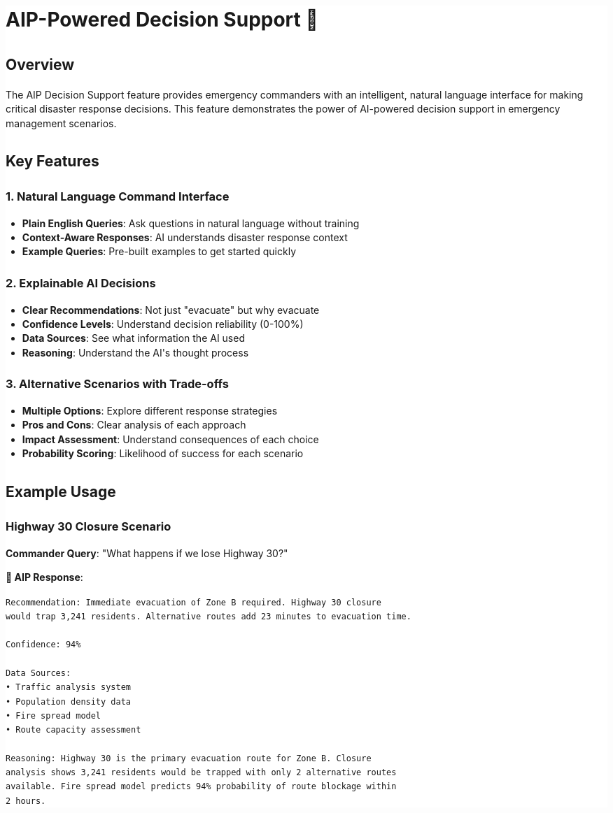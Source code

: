 # AIP-Powered Decision Support 🤖

## Overview

The AIP Decision Support feature provides emergency commanders with an intelligent, natural language interface for making critical disaster response decisions. This feature demonstrates the power of AI-powered decision support in emergency management scenarios.

## Key Features

### 1. Natural Language Command Interface
- **Plain English Queries**: Ask questions in natural language without training
- **Context-Aware Responses**: AI understands disaster response context
- **Example Queries**: Pre-built examples to get started quickly

### 2. Explainable AI Decisions
- **Clear Recommendations**: Not just "evacuate" but why evacuate
- **Confidence Levels**: Understand decision reliability (0-100%)
- **Data Sources**: See what information the AI used
- **Reasoning**: Understand the AI's thought process

### 3. Alternative Scenarios with Trade-offs
- **Multiple Options**: Explore different response strategies
- **Pros and Cons**: Clear analysis of each approach
- **Impact Assessment**: Understand consequences of each choice
- **Probability Scoring**: Likelihood of success for each scenario

## Example Usage

### Highway 30 Closure Scenario

**Commander Query**: "What happens if we lose Highway 30?"

**🤖 AIP Response**:
```
Recommendation: Immediate evacuation of Zone B required. Highway 30 closure 
would trap 3,241 residents. Alternative routes add 23 minutes to evacuation time.

Confidence: 94%

Data Sources:
• Traffic analysis system
• Population density data
• Fire spread model
• Route capacity assessment

Reasoning: Highway 30 is the primary evacuation route for Zone B. Closure 
analysis shows 3,241 residents would be trapped with only 2 alternative routes 
available. Fire spread model predicts 94% probability of route blockage within 
2 hours.
```

